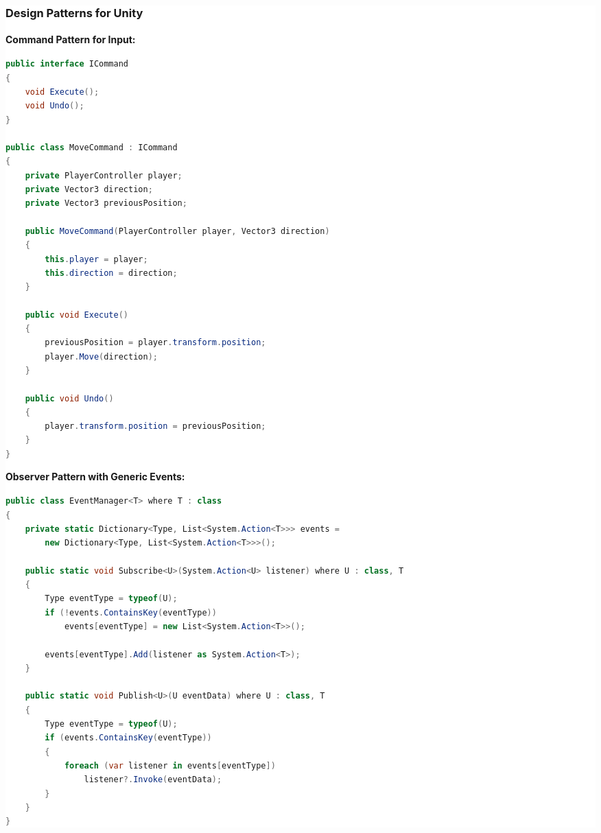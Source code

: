 ### Design Patterns for Unity

**Command Pattern for Input:**
```csharp
public interface ICommand
{
    void Execute();
    void Undo();
}

public class MoveCommand : ICommand
{
    private PlayerController player;
    private Vector3 direction;
    private Vector3 previousPosition;
    
    public MoveCommand(PlayerController player, Vector3 direction)
    {
        this.player = player;
        this.direction = direction;
    }
    
    public void Execute()
    {
        previousPosition = player.transform.position;
        player.Move(direction);
    }
    
    public void Undo()
    {
        player.transform.position = previousPosition;
    }
}
```

**Observer Pattern with Generic Events:**
```csharp
public class EventManager<T> where T : class
{
    private static Dictionary<Type, List<System.Action<T>>> events = 
        new Dictionary<Type, List<System.Action<T>>>();
    
    public static void Subscribe<U>(System.Action<U> listener) where U : class, T
    {
        Type eventType = typeof(U);
        if (!events.ContainsKey(eventType))
            events[eventType] = new List<System.Action<T>>();
        
        events[eventType].Add(listener as System.Action<T>);
    }
    
    public static void Publish<U>(U eventData) where U : class, T
    {
        Type eventType = typeof(U);
        if (events.ContainsKey(eventType))
        {
            foreach (var listener in events[eventType])
                listener?.Invoke(eventData);
        }
    }
}
```
